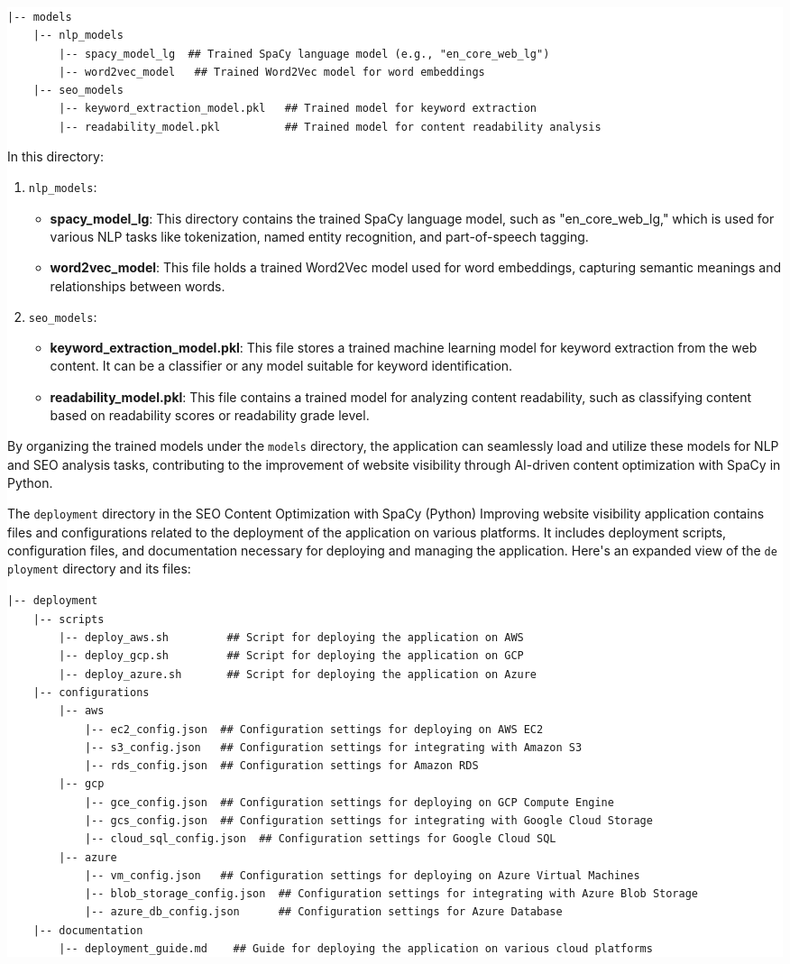 ```
|-- models
    |-- nlp_models
        |-- spacy_model_lg  ## Trained SpaCy language model (e.g., "en_core_web_lg")
        |-- word2vec_model   ## Trained Word2Vec model for word embeddings
    |-- seo_models
        |-- keyword_extraction_model.pkl   ## Trained model for keyword extraction
        |-- readability_model.pkl          ## Trained model for content readability analysis
```

In this directory:

1. `nlp_models`:

   - **spacy_model_lg**: This directory contains the trained SpaCy language model, such as "en_core_web_lg," which is used for various NLP tasks like tokenization, named entity recognition, and part-of-speech tagging.

   - **word2vec_model**: This file holds a trained Word2Vec model used for word embeddings, capturing semantic meanings and relationships between words.

2. `seo_models`:

   - **keyword_extraction_model.pkl**: This file stores a trained machine learning model for keyword extraction from the web content. It can be a classifier or any model suitable for keyword identification.

   - **readability_model.pkl**: This file contains a trained model for analyzing content readability, such as classifying content based on readability scores or readability grade level.

By organizing the trained models under the `models` directory, the application can seamlessly load and utilize these models for NLP and SEO analysis tasks, contributing to the improvement of website visibility through AI-driven content optimization with SpaCy in Python.

The `deployment` directory in the SEO Content Optimization with SpaCy (Python) Improving website visibility application contains files and configurations related to the deployment of the application on various platforms. It includes deployment scripts, configuration files, and documentation necessary for deploying and managing the application. Here's an expanded view of the `deployment` directory and its files:

```
|-- deployment
    |-- scripts
        |-- deploy_aws.sh         ## Script for deploying the application on AWS
        |-- deploy_gcp.sh         ## Script for deploying the application on GCP
        |-- deploy_azure.sh       ## Script for deploying the application on Azure
    |-- configurations
        |-- aws
            |-- ec2_config.json  ## Configuration settings for deploying on AWS EC2
            |-- s3_config.json   ## Configuration settings for integrating with Amazon S3
            |-- rds_config.json  ## Configuration settings for Amazon RDS
        |-- gcp
            |-- gce_config.json  ## Configuration settings for deploying on GCP Compute Engine
            |-- gcs_config.json  ## Configuration settings for integrating with Google Cloud Storage
            |-- cloud_sql_config.json  ## Configuration settings for Google Cloud SQL
        |-- azure
            |-- vm_config.json   ## Configuration settings for deploying on Azure Virtual Machines
            |-- blob_storage_config.json  ## Configuration settings for integrating with Azure Blob Storage
            |-- azure_db_config.json      ## Configuration settings for Azure Database
    |-- documentation
        |-- deployment_guide.md    ## Guide for deploying the application on various cloud platforms
```
